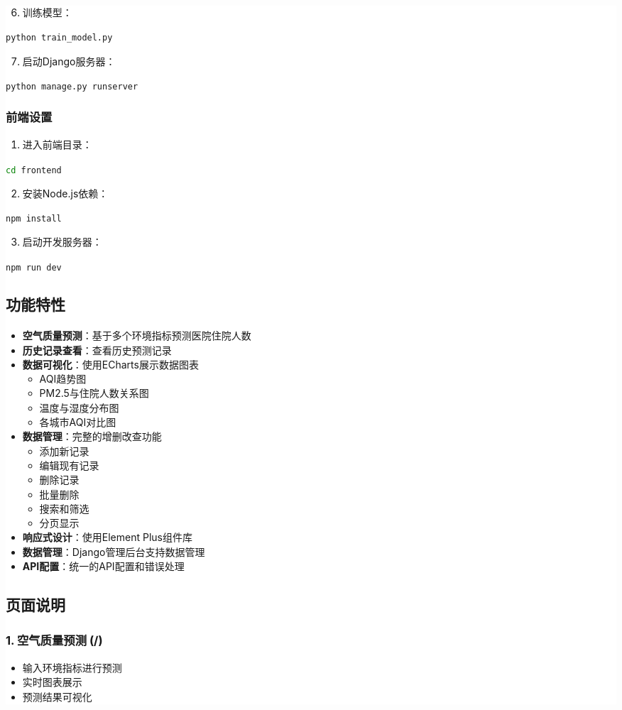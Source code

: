 6. 训练模型：
```bash
python train_model.py
```

7. 启动Django服务器：
```bash
python manage.py runserver
```

### 前端设置

1. 进入前端目录：
```bash
cd frontend
```

2. 安装Node.js依赖：
```bash
npm install
```

3. 启动开发服务器：
```bash
npm run dev
```

## 功能特性

- **空气质量预测**：基于多个环境指标预测医院住院人数
- **历史记录查看**：查看历史预测记录
- **数据可视化**：使用ECharts展示数据图表
  - AQI趋势图
  - PM2.5与住院人数关系图
  - 温度与湿度分布图
  - 各城市AQI对比图
- **数据管理**：完整的增删改查功能
  - 添加新记录
  - 编辑现有记录
  - 删除记录
  - 批量删除
  - 搜索和筛选
  - 分页显示
- **响应式设计**：使用Element Plus组件库
- **数据管理**：Django管理后台支持数据管理
- **API配置**：统一的API配置和错误处理

## 页面说明

### 1. 空气质量预测 (/)
- 输入环境指标进行预测
- 实时图表展示
- 预测结果可视化
